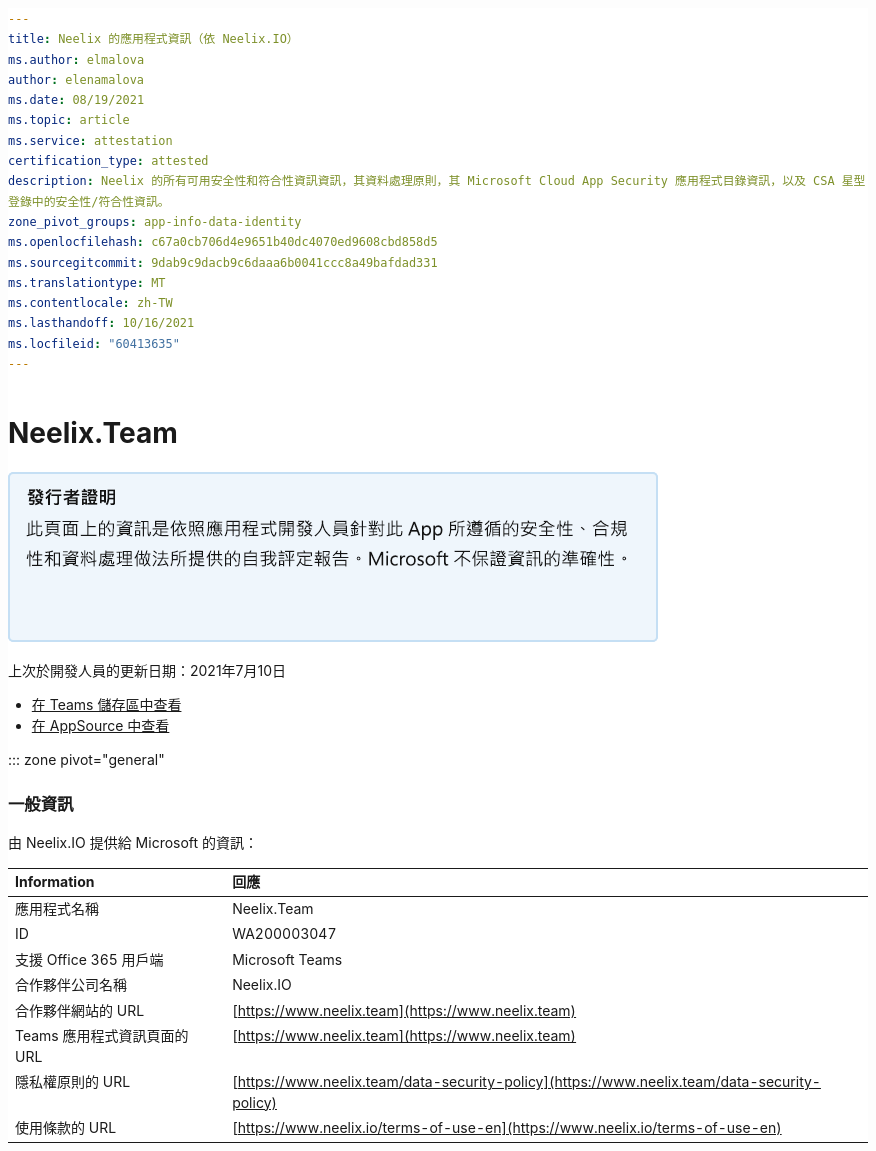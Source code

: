 ```yaml
---
title: Neelix 的應用程式資訊（依 Neelix.IO）
ms.author: elmalova
author: elenamalova
ms.date: 08/19/2021
ms.topic: article
ms.service: attestation
certification_type: attested
description: Neelix 的所有可用安全性和符合性資訊資訊，其資料處理原則，其 Microsoft Cloud App Security 應用程式目錄資訊，以及 CSA 星型登錄中的安全性/符合性資訊。
zone_pivot_groups: app-info-data-identity
ms.openlocfilehash: c67a0cb706d4e9651b40dc4070ed9608cbd858d5
ms.sourcegitcommit: 9dab9c9dacb9c6daaa6b0041ccc8a49bafdad331
ms.translationtype: MT
ms.contentlocale: zh-TW
ms.lasthandoff: 10/16/2021
ms.locfileid: "60413635"
---
```

# <a name="neelixteam"></a>Neelix.Team

<p></p>
<img alt="Publisher Attestation: The information on this page is based on a self-assessment report provided by the app developer on the security, compliance, and data handling practices followed by this app. Microsoft makes no guarantees regarding the accuracy of the information." src="../media/attested.png" width="650" />
<p>上次於開發人員的更新日期：2021年7月10日</p>

* <a href="https://teams.microsoft.com/l/app/bed170ee-dbd7-4efa-b48e-b0937ded1689" target="_blank">在 Teams 儲存區中查看</a>
* <a href="https://appsource.microsoft.com/product/office/WA200003047" target="_blank">在 AppSource 中查看</a>

::: zone pivot="general"

### <a name="general-information"></a>一般資訊

由 Neelix.IO 提供給 Microsoft 的資訊：

| **Information** | **回應** |
|:----------------|:-------------|
| 應用程式名稱 | Neelix.Team |
| ID | WA200003047 |
| 支援 Office 365 用戶端 | Microsoft Teams |
| 合作夥伴公司名稱 | Neelix.IO |
| 合作夥伴網站的 URL | [https://www.neelix.team](https://www.neelix.team) |
| Teams 應用程式資訊頁面的 URL | [https://www.neelix.team](https://www.neelix.team) |
| 隱私權原則的 URL | [https://www.neelix.team/data-security-policy](https://www.neelix.team/data-security-policy) |
| 使用條款的 URL | [https://www.neelix.io/terms-of-use-en](https://www.neelix.io/terms-of-use-en) |
